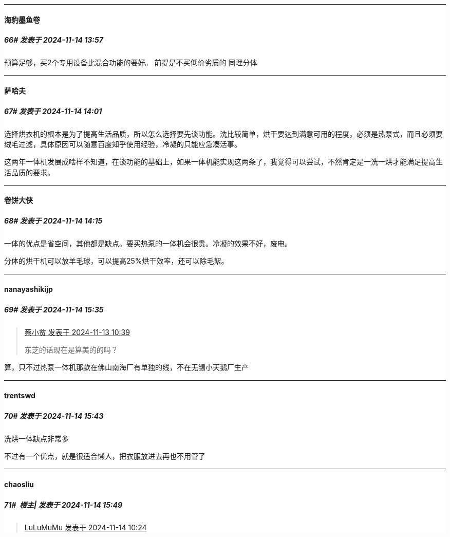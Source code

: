*****

####  海豹墨鱼卷  
##### 66#       发表于 2024-11-14 13:57

预算足够，买2个专用设备比混合功能的要好。
前提是不买低价劣质的
同理分体

*****

####  萨哈夫  
##### 67#       发表于 2024-11-14 14:01

选择烘衣机的根本是为了提高生活品质，所以怎么选择要先谈功能。洗比较简单，烘干要达到满意可用的程度，必须是热泵式，而且必须要绒毛过滤，具体原因可以随意百度知乎使用经验，冷凝的只能应急凑活事。

这两年一体机发展成啥样不知道，在谈功能的基础上，如果一体机能实现这两条了，我觉得可以尝试，不然肯定是一洗一烘才能满足提高生活品质的要求。


*****

####  卷饼大侠  
##### 68#       发表于 2024-11-14 14:15

一体的优点是省空间，其他都是缺点。要买热泵的一体机会很贵。冷凝的效果不好，废电。

分体的烘干机可以放羊毛球，可以提高25%烘干效率，还可以除毛絮。


*****

####  nanayashikijp  
##### 69#       发表于 2024-11-14 15:35

<blockquote><a href="httphttps://bbs.saraba1st.com/2b/forum.php?mod=redirect&amp;goto=findpost&amp;pid=66685732&amp;ptid=2206691" target="_blank">蔡小贫 发表于 2024-11-13 10:39</a>

东芝的话现在是算美的的吗？</blockquote>
算，只不过热泵一体机那款在佛山南海厂有单独的线，不在无锡小天鹅厂生产


*****

####  trentswd  
##### 70#       发表于 2024-11-14 15:43

洗烘一体缺点非常多

不过有一个优点，就是很适合懒人，把衣服放进去再也不用管了


*****

####  chaosliu  
##### 71#         楼主| 发表于 2024-11-14 15:49

<blockquote><a href="httphttps://bbs.saraba1st.com/2b/forum.php?mod=redirect&amp;goto=findpost&amp;pid=66693153&amp;ptid=2206691" target="_blank">LuLuMuMu 发表于 2024-11-14 10:24</a>
